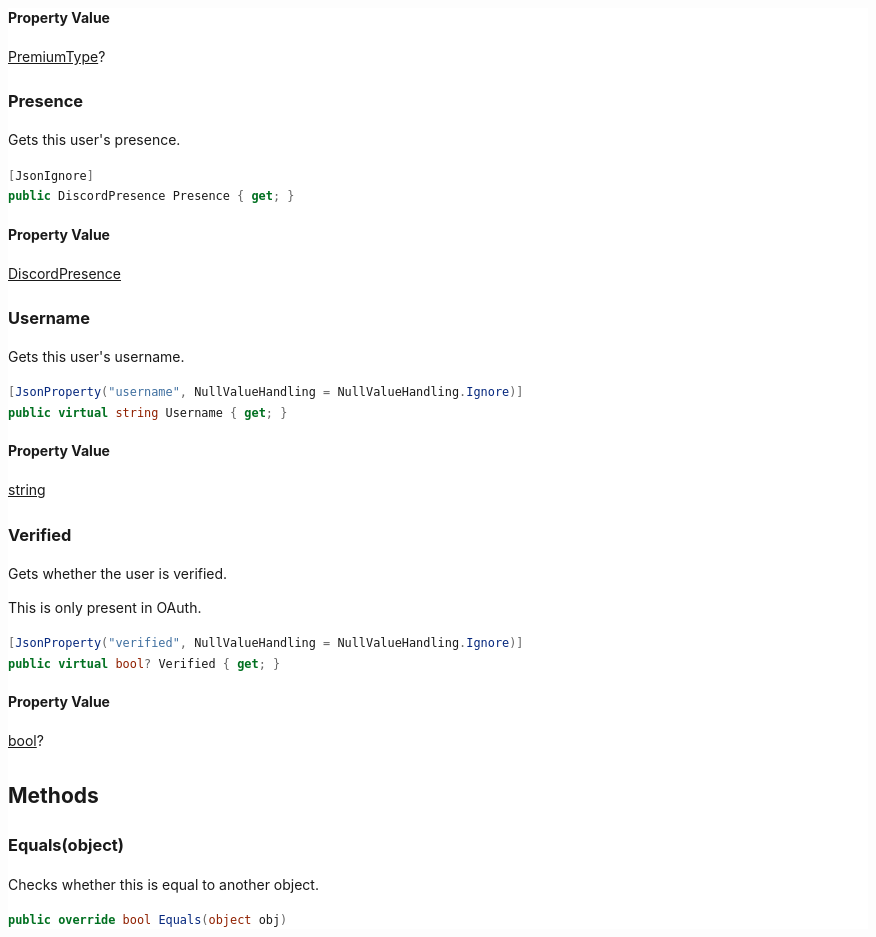 #### Property Value

[PremiumType](DSharpPlus.PremiumType.md)?

### <a id="DSharpPlus_Entities_DiscordUser_Presence"></a>Presence

Gets this user's presence.

```csharp
[JsonIgnore]
public DiscordPresence Presence { get; }
```

#### Property Value

[DiscordPresence](DSharpPlus.Entities.DiscordPresence.md)

### <a id="DSharpPlus_Entities_DiscordUser_Username"></a>Username

Gets this user's username.

```csharp
[JsonProperty("username", NullValueHandling = NullValueHandling.Ignore)]
public virtual string Username { get; }
```

#### Property Value

[string](https://learn.microsoft.com/dotnet/api/system.string)

### <a id="DSharpPlus_Entities_DiscordUser_Verified"></a>Verified

Gets whether the user is verified.
<p>This is only present in OAuth.</p>

```csharp
[JsonProperty("verified", NullValueHandling = NullValueHandling.Ignore)]
public virtual bool? Verified { get; }
```

#### Property Value

[bool](https://learn.microsoft.com/dotnet/api/system.boolean)?

## Methods

### <a id="DSharpPlus_Entities_DiscordUser_Equals_System_Object_"></a>Equals\(object\)

Checks whether this <xref href="DSharpPlus.Entities.DiscordUser" data-throw-if-not-resolved="false"></xref> is equal to another object.

```csharp
public override bool Equals(object obj)
```
